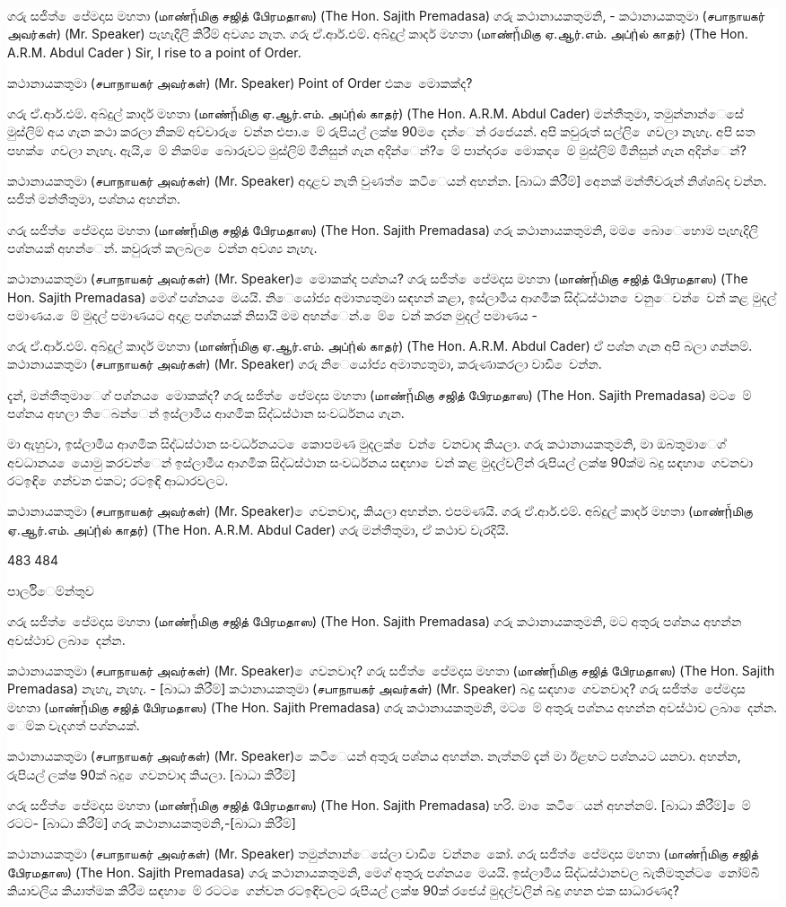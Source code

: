 ගරු සජිත් ෙපේමදාස මහතා (மாண்ᾗமிகு சஜித் பிேரமதாஸ) (The Hon. Sajith Premadasa) ගරු කථානායකතුමනි, - කථානායකතුමා (சபாநாயகர் அவர்கள்) (Mr. Speaker) පැහැදිලි කිරීම් අවශ්‍ය නැත. ගරු ඒ.ආර්.එම්. අබ්දුල් කාදර් මහතා (மாண்ᾗமிகு ஏ.ஆர்.எம். அப்ᾐல் காதர்) (The Hon. A.R.M. Abdul Cader ) Sir, I rise to a point of Order.

කථානායකතුමා (சபாநாயகர் அவர்கள்) (Mr. Speaker) Point of Order එක ෙමොකක්ද?

ගරු ඒ.ආර්.එම්. අබ්දුල් කාදර් මහතා (மாண்ᾗமிகு ஏ.ஆர்.எம். அப்ᾐல் காதர்) (The Hon. A.R.M. Abdul Cader) මන්තීතුමා, තමුන්නාන්ෙසේ මුස්ලිම් අය ගැන කථා කරලා නිකම් අච්චාරු ෙවන්න එපා. ෙම් රුපියල් ලක්ෂ 90ම ෙදන්ෙන් රජෙයන්. අපි කවුරුත් සල්ලි ෙගවලා නැහැ. අපි සත පහක් ෙගවලා නැහැ. ඇයි, ෙම් නිකම් ෙබොරුවට මුස්ලිම් මිනිසුන් ගැන අදින්ෙන්? ෙම් පාන්දර ෙමොකද ෙම් මුස්ලිම් මිනිසුන් ගැන අදින්ෙන්?

කථානායකතුමා (சபாநாயகர் அவர்கள்) (Mr. Speaker) අදාළව නැති වුණත් ෙකටිෙයන් අහන්න. [බාධා කිරීම්] අෙනක් මන්තීවරුන් නිශ්ශබ්ද වන්න. සජිත් මන්තීතුමා, පශ්නය අහන්න.

ගරු සජිත් ෙපේමදාස මහතා (மாண்ᾗமிகு சஜித் பிேரமதாஸ) (The Hon. Sajith Premadasa) ගරු කථානායකතුමනි, මම ෙබොෙහොම පැහැදිලි පශ්නයක් අහන්ෙන්. කවුරුත් කලබල ෙවන්න අවශ්‍ය නැහැ.

කථානායකතුමා (சபாநாயகர் அவர்கள்) (Mr. Speaker) ෙමොකක්ද පශ්නය? ගරු සජිත් ෙපේමදාස මහතා (மாண்ᾗமிகு சஜித் பிேரமதாஸ) (The Hon. Sajith Premadasa) මෙග් පශ්නය ෙමයයි. නිෙයෝජ්‍ය අමාත්‍යතුමා සඳහන් කළා, ඉස්ලාමීය ආගමික සිද්ධස්ථාන ෙවනුෙවන් ෙවන් කළ මුදල් පමාණය. ෙම් මුදල් පමාණයට අදාළ පශ්නයක් නිසායි මම අහන්ෙන්. ෙම් ෙවන් කරන මුදල් පමාණය -

ගරු ඒ.ආර්.එම්. අබ්දුල් කාදර් මහතා (மாண்ᾗமிகு ஏ.ஆர்.எம். அப்ᾐல் காதர்) (The Hon. A.R.M. Abdul Cader) ඒ පශ්න ගැන අපි බලා ගන්නම්. කථානායකතුමා (சபாநாயகர் அவர்கள்) (Mr. Speaker) ගරු නිෙයෝජ්‍ය අමාත්‍යතුමා, කරුණාකරලා වාඩි ෙවන්න.

දැන්, මන්තීතුමාෙග් පශ්නය ෙමොකක්ද? ගරු සජිත් ෙපේමදාස මහතා (மாண்ᾗமிகு சஜித் பிேரமதாஸ) (The Hon. Sajith Premadasa) මට ෙම් පශ්නය අහලා තිෙබන්ෙන් ඉස්ලාමීය ආගමික සිද්ධස්ථාන සංවර්ධනය ගැන.

මා ඇහුවා, ඉස්ලාමීය ආගමික සිද්ධස්ථාන සංවර්ධනයට ෙකොපමණ මුදලක් ෙවන් ෙවනවාද කියලා. ගරු කථානායකතුමනි, මා ඔබතුමාෙග් අවධානය ෙයොමු කරවන්ෙන් ඉස්ලාමීය ආගමික සිද්ධස්ථාන සංවර්ධනය සඳහා ෙවන් කළ මුදල්වලින් රුපියල් ලක්ෂ 90ක්ම බදු සඳහා ෙගවනවා රටඉඳි ෙගන්වන එකට; රටඉඳි ආධාරවලට.

කථානායකතුමා (சபாநாயகர் அவர்கள்) (Mr. Speaker) ෙගවනවාද, කියලා අහන්න. එපමණයි. ගරු ඒ.ආර්.එම්. අබ්දුල් කාදර් මහතා (மாண்ᾗமிகு ஏ.ஆர்.எம். அப்ᾐல் காதர்) (The Hon. A.R.M. Abdul Cader) ගරු මන්තීතුමා, ඒ කථාව වැරදියි.

483 484

පාර්ලිෙම්න්තුව

ගරු සජිත් ෙපේමදාස මහතා (மாண்ᾗமிகு சஜித் பிேரமதாஸ) (The Hon. Sajith Premadasa) ගරු කථානායකතුමනි, මට අතුරු පශ්නය අහන්න අවස්ථාව ලබා ෙදන්න.

කථානායකතුමා (சபாநாயகர் அவர்கள்) (Mr. Speaker) ෙගවනවාද? ගරු සජිත් ෙපේමදාස මහතා (மாண்ᾗமிகு சஜித் பிேரமதாஸ) (The Hon. Sajith Premadasa) නැහැ, නැහැ. - [බාධා කිරීම්] කථානායකතුමා (சபாநாயகர் அவர்கள்) (Mr. Speaker) බදු සඳහා ෙගවනවාද? ගරු සජිත් ෙපේමදාස මහතා (மாண்ᾗமிகு சஜித் பிேரமதாஸ) (The Hon. Sajith Premadasa) ගරු කථානායකතුමනි, මට ෙම් අතුරු පශ්නය අහන්න අවස්ථාව ලබා ෙදන්න. ෙම්ක වැදගත් පශ්නයක්.

කථානායකතුමා (சபாநாயகர் அவர்கள்) (Mr. Speaker) ෙකටිෙයන් අතුරු පශ්නය අහන්න. නැත්නම් දැන් මා ඊළඟට පශ්නයට යනවා. අහන්න, රුපියල් ලක්ෂ 90ක් බදු ෙගවනවාද කියලා. [බාධා කිරීම්]

ගරු සජිත් ෙපේමදාස මහතා (மாண்ᾗமிகு சஜித் பிேரமதாஸ) (The Hon. Sajith Premadasa) හරි. මා ෙකටිෙයන් අහන්නම්. [බාධා කිරීම්] ෙම් රටට- [බාධා කිරීම්] ගරු කථානායකතුමනි,-[බාධා කිරීම්]

කථානායකතුමා (சபாநாயகர் அவர்கள்) (Mr. Speaker) තමුන්නාන්ෙසේලා වාඩි ෙවන්න ෙකෝ. ගරු සජිත් ෙපේමදාස මහතා (மாண்ᾗமிகு சஜித் பிேரமதாஸ) (The Hon. Sajith Premadasa) ගරු කථානායකතුමනි, මෙග් අතුරු පශ්නය ෙමයයි. ඉස්ලාමීය සිද්ධස්ථානවල බැතිමතුන්ට ෙනෝම්බි කියාවලිය කියාත්මක කිරීම සඳහා ෙම් රටට ෙගන්වන රටඉඳිවලට රුපියල් ලක්ෂ 90ක් රජෙය් මුදල්වලින් බදු ගහන එක සාධාරණද?
